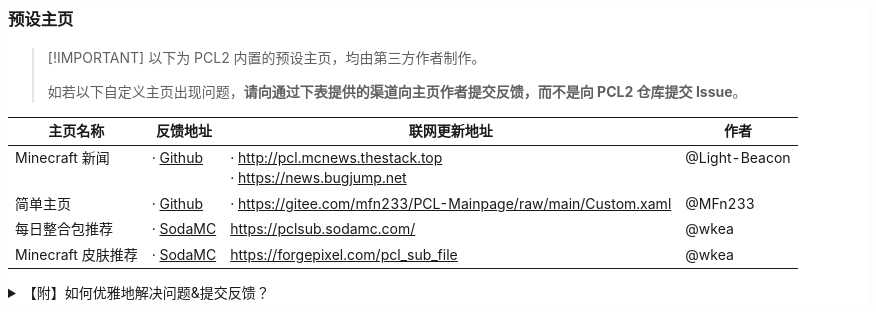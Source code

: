  
 
 



### 预设主页
>
>[!IMPORTANT]
> 以下为 PCL2 内置的预设主页，均由第三方作者制作。
> 
> 如若以下自定义主页出现问题，**请向通过下表提供的渠道向主页作者提交反馈，而不是向 PCL2 仓库提交 Issue**。

 | 主页名称 | 反馈地址 | 联网更新地址 | 作者 |
 |--|--|--|--|
 | Minecraft 新闻 | · [Github](https://github.com/Light-Beacon/PCL2-NewsHomepage/issues/new/choose) | · http://pcl.mcnews.thestack.top <br> · https://news.bugjump.net  | @Light-Beacon
 | 简单主页 | · [Github](https://github.com/MFn233/PCL-Mainpage/issues/new/choose) | · https://gitee.com/mfn233/PCL-Mainpage/raw/main/Custom.xaml | @MFn233
 | 每日整合包推荐 | · [SodaMC](https://sodamc.com/31402-29042412.html) | https://pclsub.sodamc.com/ | @wkea
 | Minecraft 皮肤推荐 | · [SodaMC](https://sodamc.com/45080-44052300.html) | https://forgepixel.com/pcl_sub_file | @wkea
 
 


<details><summary>【附】如何优雅地解决问题&提交反馈？</summary></details>


[^1]:请注意，离线账号登录服务器本身违反 [Minecraft 最终用户协议](https://www.minecraft.net/en-us/eula) 提及的 [Minecraft 使用准则](https://www.minecraft.net/en-us/usage-guidelines) 的内容 ( 原文如此：*Access to your server: Must only be granted to users who have a genuine **paid-for version of Minecraft*** ) ，请谨慎考虑。
[^2]:i. 对于较老 Mod 搜索结果无法显示支持模组加载器，此为早期 CurseForge 不支持设置选择模组加载器导致；<br>ii. 对于输入搜索关键词无法搜索到指定 Mod 或搜索时出现无关 Mod，此为 API 问题；<br>iii. 如确认为 Mod 作者上传时的设置问题，例如错误地选择了不支持的版本、Mod 前置标记错误、译名错误等问题，请尝试联系 Mod 作者或 MCMOD 百科页（仅译名问题）进行沟通确认。
[^3]:由于 .minecraft/mods 文件夹下创建的子文件夹内的 Mod 不被模组加载器（此为如 Forge、Fabric 类模组加载器行为，非 PCL 行为）加载，因此在新版本中移除了此功能。
[^4]:**▷▷▷ 请注意，Octo 开放不等价于 PCL 上线联机，具体信息以龙猫发布的消息为准，仅供参考。届时切勿散布任何未经相关启动器作者及服务提供方证实的信息。**
[^5]:复制过程中，除适配器名称需要替换外，其他内容不可替换；除适配器名称外，其他部分不要包含中文字符。

